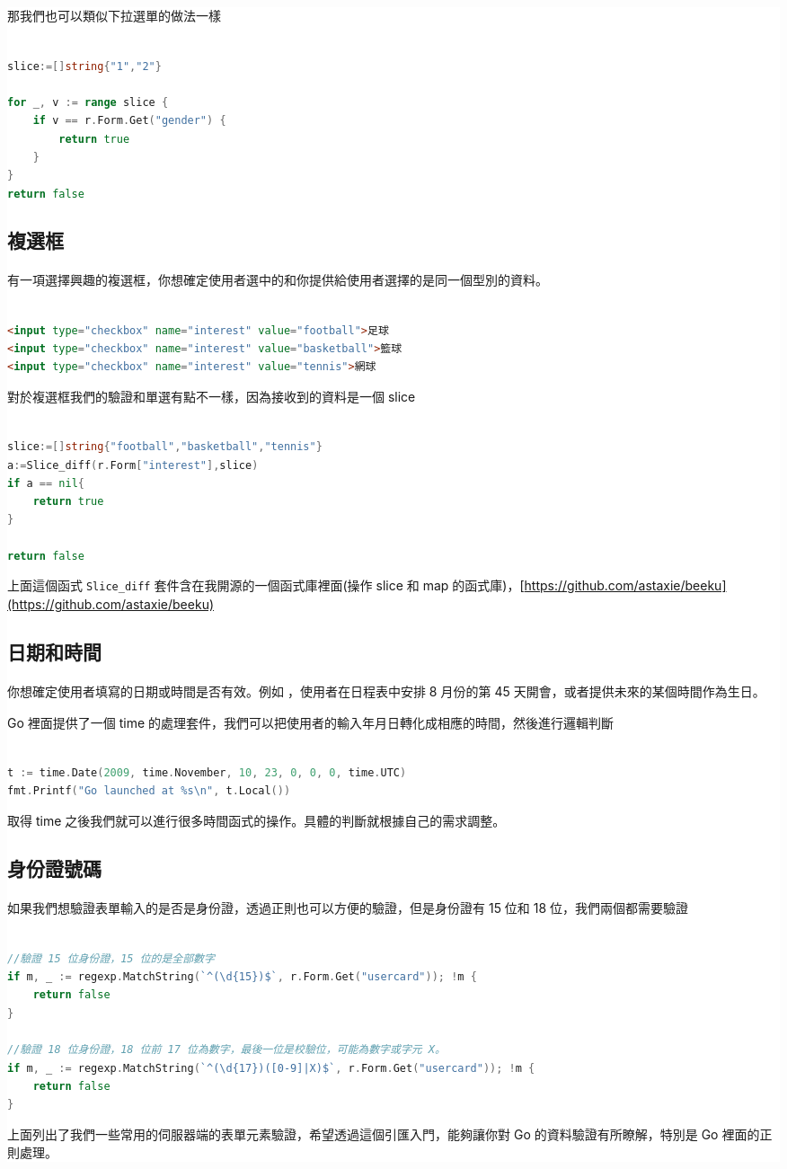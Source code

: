 那我們也可以類似下拉選單的做法一樣
```Go

slice:=[]string{"1","2"}

for _, v := range slice {
	if v == r.Form.Get("gender") {
		return true
	}
}
return false
```
## 複選框
有一項選擇興趣的複選框，你想確定使用者選中的和你提供給使用者選擇的是同一個型別的資料。
```html

<input type="checkbox" name="interest" value="football">足球
<input type="checkbox" name="interest" value="basketball">籃球
<input type="checkbox" name="interest" value="tennis">網球
```
對於複選框我們的驗證和單選有點不一樣，因為接收到的資料是一個 slice
```Go

slice:=[]string{"football","basketball","tennis"}
a:=Slice_diff(r.Form["interest"],slice)
if a == nil{
	return true
}

return false
```
上面這個函式 `Slice_diff` 套件含在我開源的一個函式庫裡面(操作 slice 和 map 的函式庫)，[https://github.com/astaxie/beeku](https://github.com/astaxie/beeku)

## 日期和時間
你想確定使用者填寫的日期或時間是否有效。例如
，使用者在日程表中安排 8 月份的第 45 天開會，或者提供未來的某個時間作為生日。

Go 裡面提供了一個 time 的處理套件，我們可以把使用者的輸入年月日轉化成相應的時間，然後進行邏輯判斷
```Go

t := time.Date(2009, time.November, 10, 23, 0, 0, 0, time.UTC)
fmt.Printf("Go launched at %s\n", t.Local())
```
取得 time 之後我們就可以進行很多時間函式的操作。具體的判斷就根據自己的需求調整。

## 身份證號碼
如果我們想驗證表單輸入的是否是身份證，透過正則也可以方便的驗證，但是身份證有 15 位和 18 位，我們兩個都需要驗證
```Go

//驗證 15 位身份證，15 位的是全部數字
if m, _ := regexp.MatchString(`^(\d{15})$`, r.Form.Get("usercard")); !m {
	return false
}

//驗證 18 位身份證，18 位前 17 位為數字，最後一位是校驗位，可能為數字或字元 X。
if m, _ := regexp.MatchString(`^(\d{17})([0-9]|X)$`, r.Form.Get("usercard")); !m {
	return false
}

```
上面列出了我們一些常用的伺服器端的表單元素驗證，希望透過這個引匯入門，能夠讓你對 Go 的資料驗證有所瞭解，特別是 Go 裡面的正則處理。
